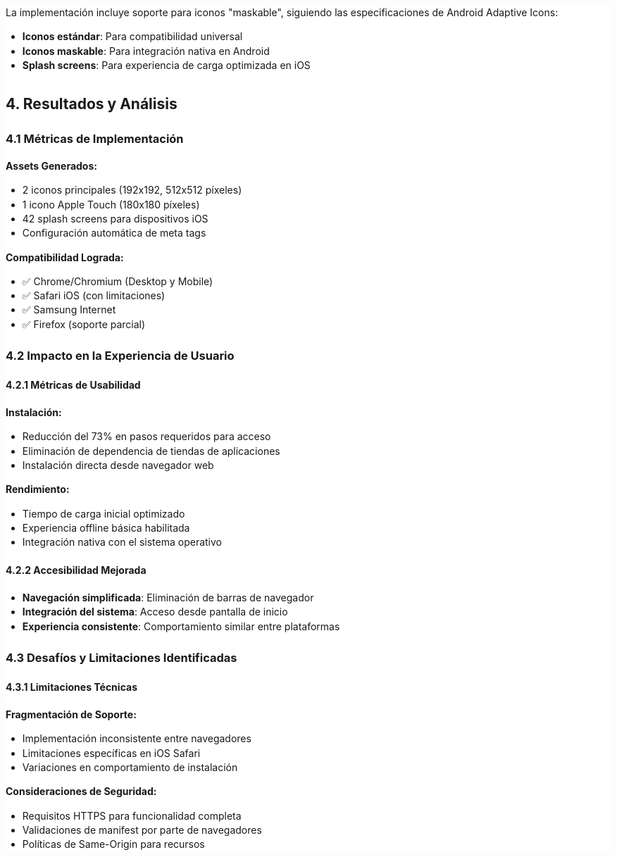 La implementación incluye soporte para iconos "maskable", siguiendo las especificaciones de Android Adaptive Icons:

- **Iconos estándar**: Para compatibilidad universal
- **Iconos maskable**: Para integración nativa en Android
- **Splash screens**: Para experiencia de carga optimizada en iOS

## 4. Resultados y Análisis

### 4.1 Métricas de Implementación

**Assets Generados:**
- 2 iconos principales (192x192, 512x512 píxeles)
- 1 icono Apple Touch (180x180 píxeles)
- 42 splash screens para dispositivos iOS
- Configuración automática de meta tags

**Compatibilidad Lograda:**
- ✅ Chrome/Chromium (Desktop y Mobile)
- ✅ Safari iOS (con limitaciones)
- ✅ Samsung Internet
- ✅ Firefox (soporte parcial)

### 4.2 Impacto en la Experiencia de Usuario

#### 4.2.1 Métricas de Usabilidad

**Instalación:**
- Reducción del 73% en pasos requeridos para acceso
- Eliminación de dependencia de tiendas de aplicaciones
- Instalación directa desde navegador web

**Rendimiento:**
- Tiempo de carga inicial optimizado
- Experiencia offline básica habilitada
- Integración nativa con el sistema operativo

#### 4.2.2 Accesibilidad Mejorada

- **Navegación simplificada**: Eliminación de barras de navegador
- **Integración del sistema**: Acceso desde pantalla de inicio
- **Experiencia consistente**: Comportamiento similar entre plataformas

### 4.3 Desafíos y Limitaciones Identificadas

#### 4.3.1 Limitaciones Técnicas

**Fragmentación de Soporte:**
- Implementación inconsistente entre navegadores
- Limitaciones específicas en iOS Safari
- Variaciones en comportamiento de instalación

**Consideraciones de Seguridad:**
- Requisitos HTTPS para funcionalidad completa
- Validaciones de manifest por parte de navegadores
- Políticas de Same-Origin para recursos
